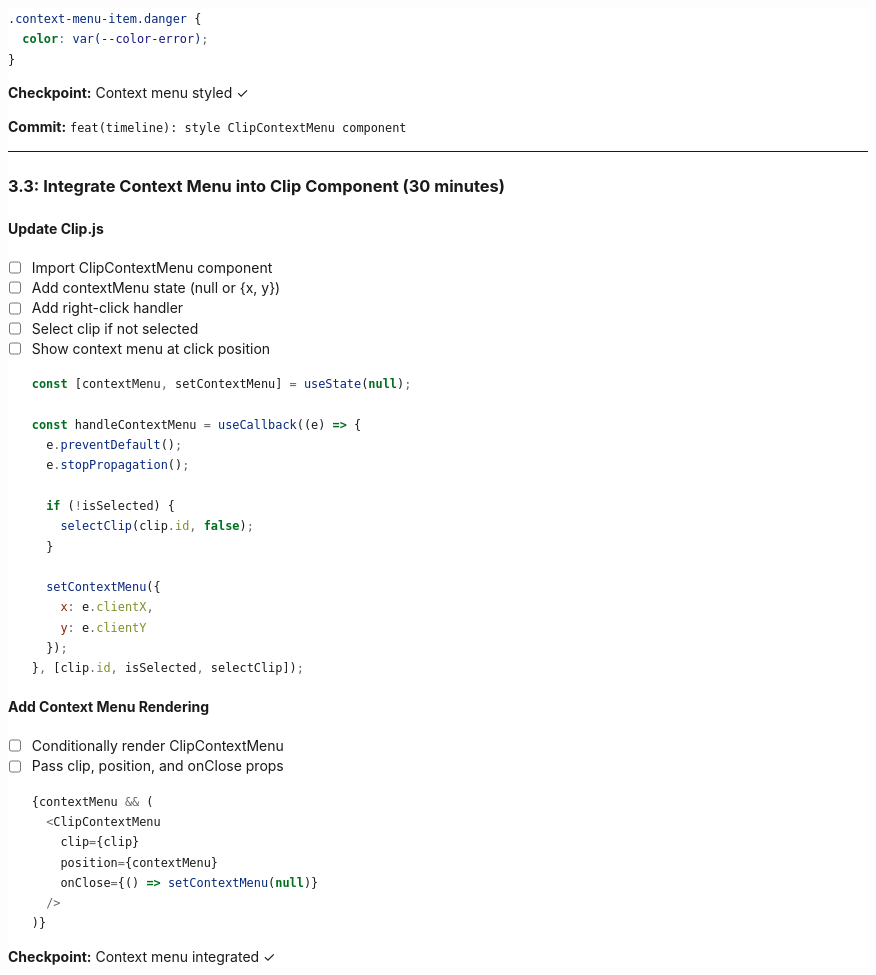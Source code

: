   ```css
  .context-menu-item.danger {
    color: var(--color-error);
  }
  ```

**Checkpoint:** Context menu styled ✓

**Commit:** `feat(timeline): style ClipContextMenu component`

---

### 3.3: Integrate Context Menu into Clip Component (30 minutes)

#### Update Clip.js
- [ ] Import ClipContextMenu component
- [ ] Add contextMenu state (null or {x, y})
- [ ] Add right-click handler
- [ ] Select clip if not selected
- [ ] Show context menu at click position
  ```javascript
  const [contextMenu, setContextMenu] = useState(null);
  
  const handleContextMenu = useCallback((e) => {
    e.preventDefault();
    e.stopPropagation();
    
    if (!isSelected) {
      selectClip(clip.id, false);
    }
    
    setContextMenu({
      x: e.clientX,
      y: e.clientY
    });
  }, [clip.id, isSelected, selectClip]);
  ```

#### Add Context Menu Rendering
- [ ] Conditionally render ClipContextMenu
- [ ] Pass clip, position, and onClose props
  ```javascript
  {contextMenu && (
    <ClipContextMenu
      clip={clip}
      position={contextMenu}
      onClose={() => setContextMenu(null)}
    />
  )}
  ```

**Checkpoint:** Context menu integrated ✓

